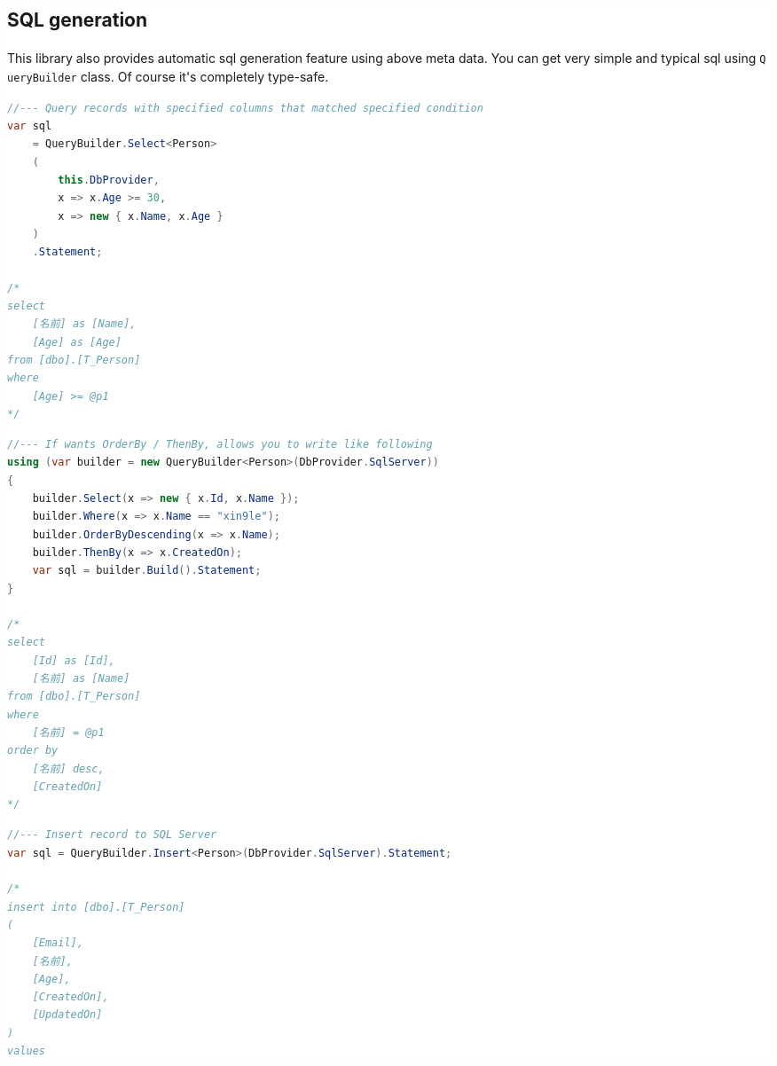 

## SQL generation

This library also provides automatic sql generation feature using above meta data. You can get very simple and typical sql using `QueryBuilder` class. Of course it's completely type-safe.

```cs
//--- Query records with specified columns that matched specified condition
var sql
    = QueryBuilder.Select<Person>
    (
        this.DbProvider,
        x => x.Age >= 30,
        x => new { x.Name, x.Age }
    )
    .Statement;

/*
select
    [名前] as [Name],
    [Age] as [Age]
from [dbo].[T_Person]
where
    [Age] >= @p1
*/
```


```cs
//--- If wants OrderBy / ThenBy, allows you to write like following
using (var builder = new QueryBuilder<Person>(DbProvider.SqlServer))
{
    builder.Select(x => new { x.Id, x.Name });
    builder.Where(x => x.Name == "xin9le");
    builder.OrderByDescending(x => x.Name);
    builder.ThenBy(x => x.CreatedOn);
    var sql = builder.Build().Statement;
}

/*
select
    [Id] as [Id],
    [名前] as [Name]
from [dbo].[T_Person]
where
    [名前] = @p1
order by
    [名前] desc,
    [CreatedOn]
*/
```

```cs
//--- Insert record to SQL Server
var sql = QueryBuilder.Insert<Person>(DbProvider.SqlServer).Statement;

/*
insert into [dbo].[T_Person]
(
    [Email],
    [名前],
    [Age],
    [CreatedOn],
    [UpdatedOn]
)
values
```